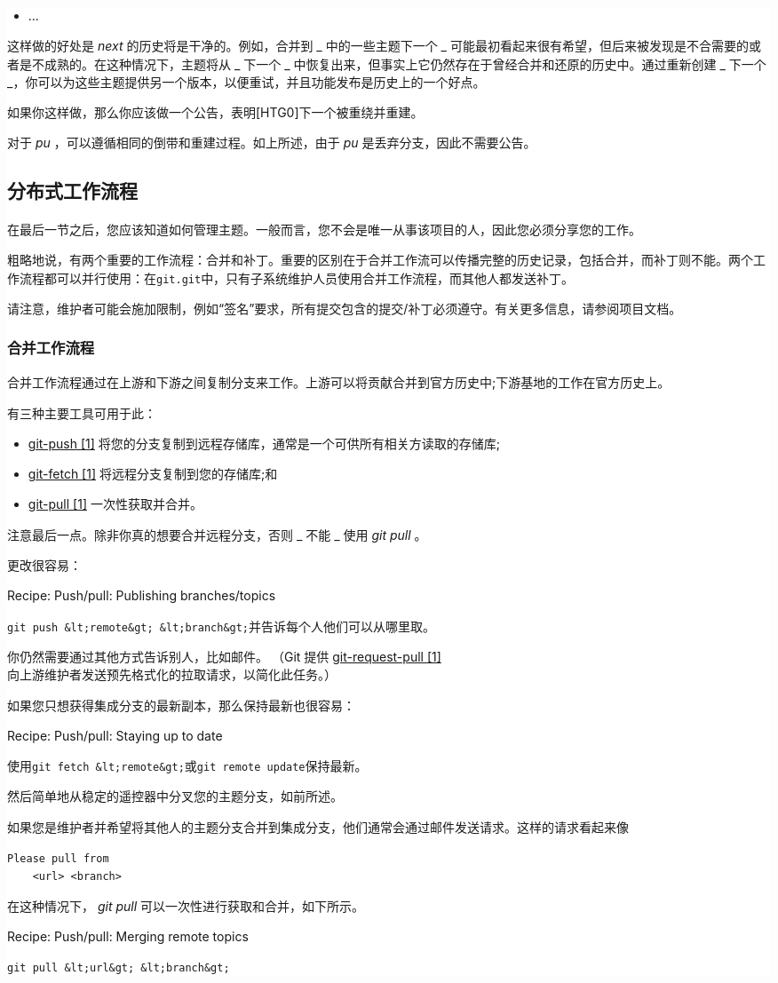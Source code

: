 *   ...

这样做的好处是 _next_ 的历史将是干净的。例如，合并到 _ 中的一些主题下一个 _ 可能最初看起来很有希望，但后来被发现是不合需要的或者是不成熟的。在这种情况下，主题将从 _ 下一个 _ 中恢复出来，但事实上它仍然存在于曾经合并和还原的历史中。通过重新创建 _ 下一个 _，你可以为这些主题提供另一个版本，以便重试，并且功能发布是历史上的一个好点。

如果你这样做，那么你应该做一个公告，表明[​​HTG0]下一个被重绕并重建。

对于 _pu_ ，可以遵循相同的倒带和重建过程。如上所述，由于 _pu_ 是丢弃分支，因此不需要公告。

## 分布式工作流程

在最后一节之后，您应该知道如何管理主题。一般而言，您不会是唯一从事该项目的人，因此您必须分享您的工作。

粗略地说，有两个重要的工作流程：合并和补丁。重要的区别在于合并工作流可以传播完整的历史记录，包括合并，而补丁则不能。两个工作流程都可以并行使用：在`git.git`中，只有子系统维护人员使用合并工作流程，而其他人都发送补丁。

请注意，维护者可能会施加限制，例如“签名”要求，所有提交包含的提交/补丁必须遵守。有关更多信息，请参阅项目文档。

### 合并工作流程

合并工作流程通过在上游和下游之间复制分支来工作。上游可以将贡献合并到官方历史中;下游基地的工作在官方历史上。

有三种主要工具可用于此：

*   [git-push [1]](https://git-scm.com/docs/git-push) 将您的分支复制到远程存储库，通常是一个可供所有相关方读取的存储库;

*   [git-fetch [1]](https://git-scm.com/docs/git-fetch) 将远程分支复制到您的存储库;和

*   [git-pull [1]](https://git-scm.com/docs/git-pull) 一次性获取并合并。

注意最后一点。除非你真的想要合并远程分支，否则 _ 不能 _ 使用 _git pull_ 。

更改很容易：

Recipe: Push/pull: Publishing branches/topics

`git push &lt;remote&gt; &lt;branch&gt;`并告诉每个人他们可以从哪里取。

你仍然需要通过其他方式告诉别人，比如邮件。 （Git 提供 [git-request-pull [1]](https://git-scm.com/docs/git-request-pull) 向上游维护者发送预先格式化的拉取请求，以简化此任务。）

如果您只想获得集成分支的最新副本，那么保持最新也很容易：

Recipe: Push/pull: Staying up to date

使用`git fetch &lt;remote&gt;`或`git remote update`保持最新。

然后简单地从稳定的遥控器中分叉您的主题分支，如前所述。

如果您是维护者并希望将其他人的主题分支合并到集成分支，他们通常会通过邮件发送请求。这样的请求看起来像

```
Please pull from
    <url> <branch>
```

在这种情况下， _git pull_ 可以一次性进行获取和合并，如下所示。

Recipe: Push/pull: Merging remote topics

`git pull &lt;url&gt; &lt;branch&gt;`
